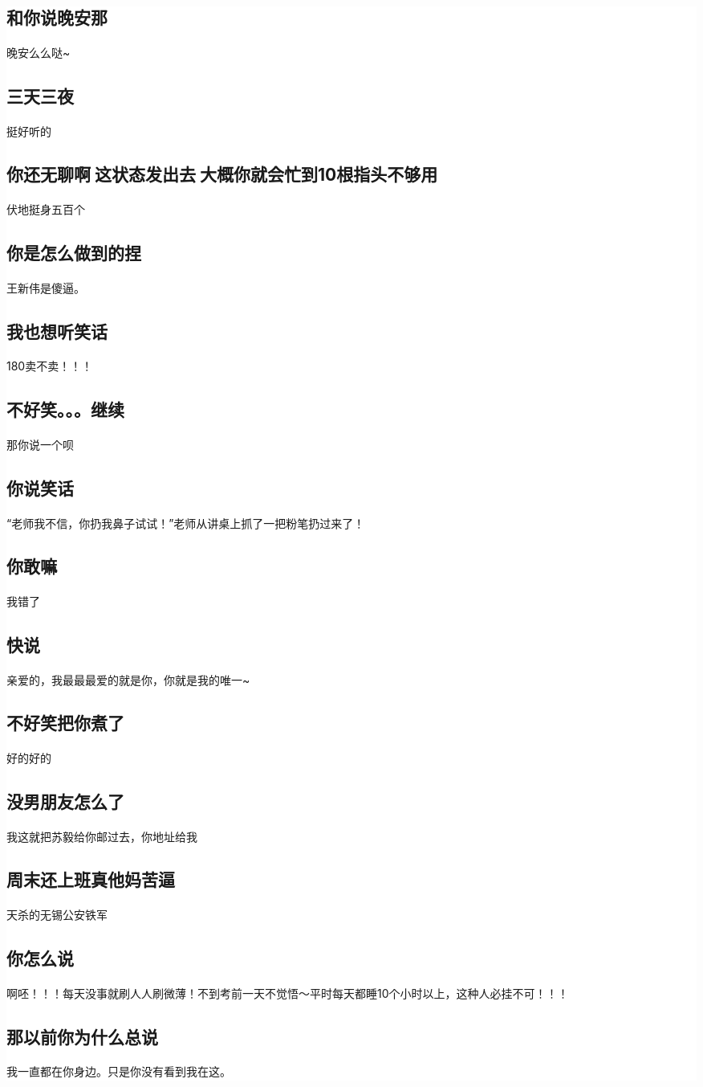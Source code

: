 ## 和你说晚安那
晚安么么哒~

## 三天三夜
挺好听的

## 你还无聊啊 这状态发出去 大概你就会忙到10根指头不够用
伏地挺身五百个

## 你是怎么做到的捏
王新伟是傻逼。

## 我也想听笑话
180卖不卖！！！

## 不好笑。。。继续
那你说一个呗

## 你说笑话
“老师我不信，你扔我鼻子试试！”老师从讲桌上抓了一把粉笔扔过来了！

## 你敢嘛
我错了

## 快说
亲爱的，我最最最爱的就是你，你就是我的唯一~

## 不好笑把你煮了
好的好的

## 没男朋友怎么了
我这就把苏毅给你邮过去，你地址给我

## 周末还上班真他妈苦逼
天杀的无锡公安铁军

## 你怎么说
啊呸！！！每天没事就刷人人刷微薄！不到考前一天不觉悟～平时每天都睡10个小时以上，这种人必挂不可！！！

## 那以前你为什么总说
我一直都在你身边。只是你没有看到我在这。
